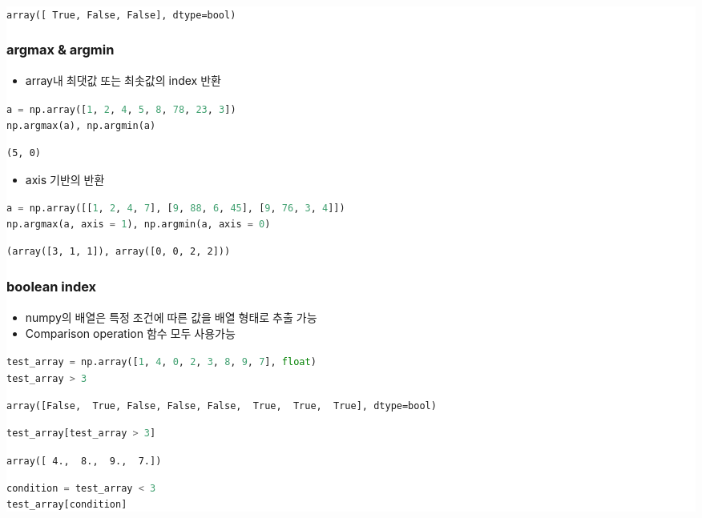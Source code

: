 
    array([ True, False, False], dtype=bool)



### argmax & argmin
- array내 최댓값 또는 최솟값의 index 반환


```python
a = np.array([1, 2, 4, 5, 8, 78, 23, 3])
np.argmax(a), np.argmin(a)
```




    (5, 0)



- axis 기반의 반환


```python
a = np.array([[1, 2, 4, 7], [9, 88, 6, 45], [9, 76, 3, 4]])
np.argmax(a, axis = 1), np.argmin(a, axis = 0)
```




    (array([3, 1, 1]), array([0, 0, 2, 2]))



### boolean index
- numpy의 배열은 특정 조건에 따른 값을 배열 형태로 추출 가능
- Comparison operation 함수 모두 사용가능


```python
test_array = np.array([1, 4, 0, 2, 3, 8, 9, 7], float)
test_array > 3
```




    array([False,  True, False, False, False,  True,  True,  True], dtype=bool)




```python
test_array[test_array > 3]
```




    array([ 4.,  8.,  9.,  7.])




```python
condition = test_array < 3
test_array[condition]
```

